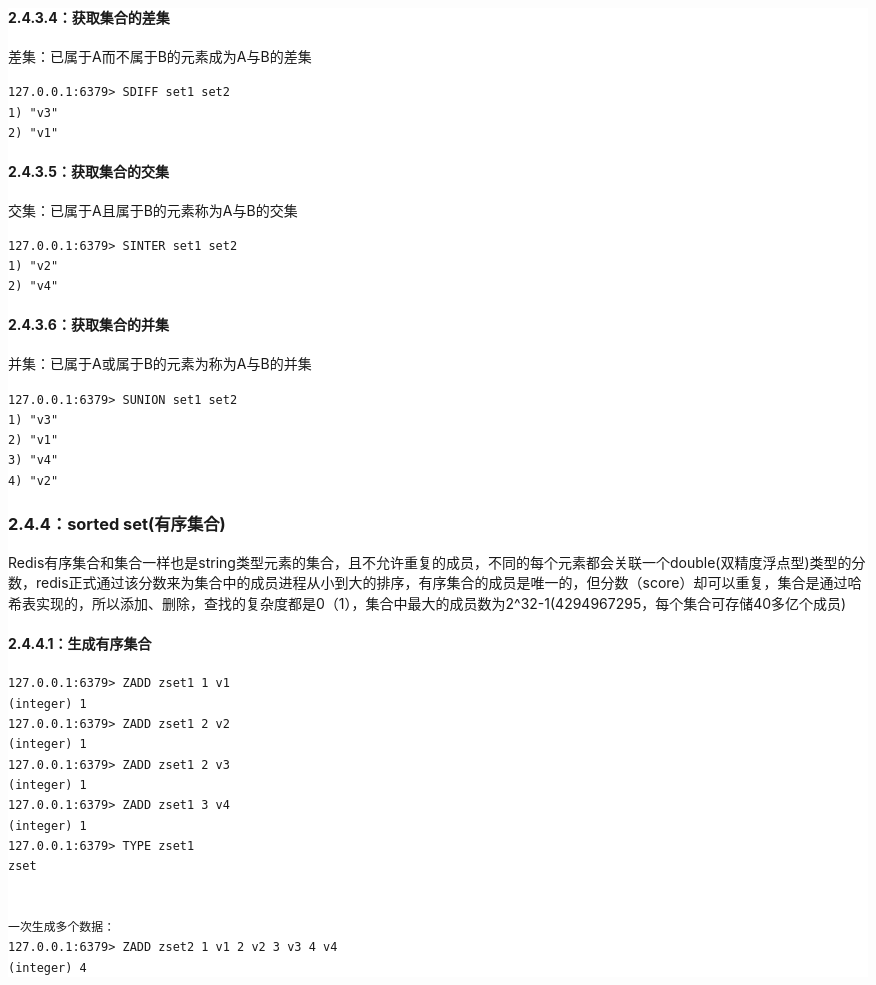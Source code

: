 #### 2.4.3.4：获取集合的差集

差集：已属于A而不属于B的元素成为A与B的差集

```
127.0.0.1:6379> SDIFF set1 set2
1) "v3"
2) "v1"
```

#### 2.4.3.5：获取集合的交集

交集：已属于A且属于B的元素称为A与B的交集

```
127.0.0.1:6379> SINTER set1 set2
1) "v2"
2) "v4"
```

#### 2.4.3.6：获取集合的并集

并集：已属于A或属于B的元素为称为A与B的并集

```
127.0.0.1:6379> SUNION set1 set2
1) "v3"
2) "v1"
3) "v4"
4) "v2"
```

### 2.4.4：sorted set(有序集合)

Redis有序集合和集合一样也是string类型元素的集合，且不允许重复的成员，不同的每个元素都会关联一个double(双精度浮点型)类型的分数，redis正式通过该分数来为集合中的成员进程从小到大的排序，有序集合的成员是唯一的，但分数（score）却可以重复，集合是通过哈希表实现的，所以添加、删除，查找的复杂度都是0（1），集合中最大的成员数为2^32-1(4294967295，每个集合可存储40多亿个成员)

#### 2.4.4.1：生成有序集合

```
127.0.0.1:6379> ZADD zset1 1 v1
(integer) 1
127.0.0.1:6379> ZADD zset1 2 v2
(integer) 1
127.0.0.1:6379> ZADD zset1 2 v3
(integer) 1
127.0.0.1:6379> ZADD zset1 3 v4
(integer) 1
127.0.0.1:6379> TYPE zset1
zset


一次生成多个数据：
127.0.0.1:6379> ZADD zset2 1 v1 2 v2 3 v3 4 v4
(integer) 4

```

